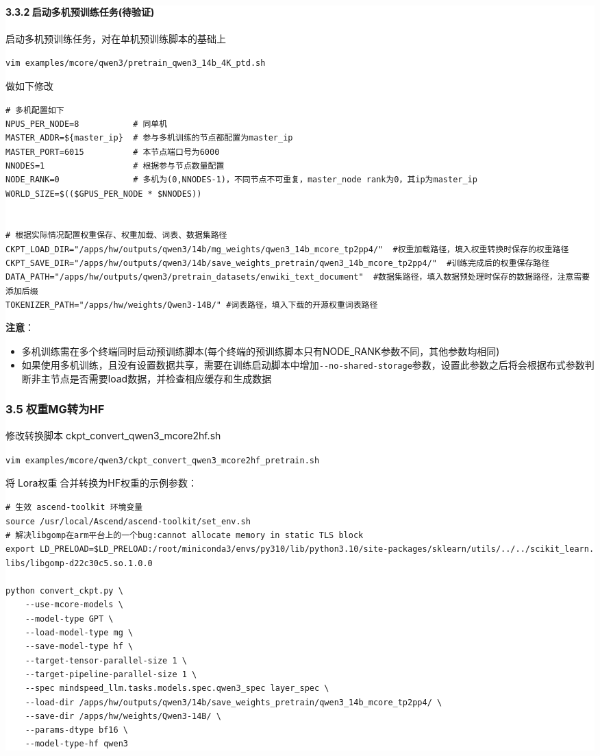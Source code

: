 #### 3.3.2 启动多机预训练任务(待验证)

启动多机预训练任务，对在单机预训练脚本的基础上

```
vim examples/mcore/qwen3/pretrain_qwen3_14b_4K_ptd.sh
```

做如下修改

 ```shell
# 多机配置如下
NPUS_PER_NODE=8           # 同单机
MASTER_ADDR=${master_ip}  # 参与多机训练的节点都配置为master_ip
MASTER_PORT=6015          # 本节点端口号为6000
NNODES=1                  # 根据参与节点数量配置
NODE_RANK=0               # 多机为(0,NNODES-1)，不同节点不可重复，master_node rank为0，其ip为master_ip
WORLD_SIZE=$(($GPUS_PER_NODE * $NNODES))


# 根据实际情况配置权重保存、权重加载、词表、数据集路径
CKPT_LOAD_DIR="/apps/hw/outputs/qwen3/14b/mg_weights/qwen3_14b_mcore_tp2pp4/"  #权重加载路径，填入权重转换时保存的权重路径
CKPT_SAVE_DIR="/apps/hw/outputs/qwen3/14b/save_weights_pretrain/qwen3_14b_mcore_tp2pp4/"  #训练完成后的权重保存路径
DATA_PATH="/apps/hw/outputs/qwen3/pretrain_datasets/enwiki_text_document"  #数据集路径，填入数据预处理时保存的数据路径，注意需要添加后缀
TOKENIZER_PATH="/apps/hw/weights/Qwen3-14B/" #词表路径，填入下载的开源权重词表路径
 ```

**注意**：

- 多机训练需在多个终端同时启动预训练脚本(每个终端的预训练脚本只有NODE_RANK参数不同，其他参数均相同)
- 如果使用多机训练，且没有设置数据共享，需要在训练启动脚本中增加`--no-shared-storage`参数，设置此参数之后将会根据布式参数判断非主节点是否需要load数据，并检查相应缓存和生成数据

### 3.5 权重MG转为HF

修改转换脚本 ckpt_convert_qwen3_mcore2hf.sh

```
vim examples/mcore/qwen3/ckpt_convert_qwen3_mcore2hf_pretrain.sh
```

将 Lora权重 合并转换为HF权重的示例参数：

```shell
# 生效 ascend-toolkit 环境变量
source /usr/local/Ascend/ascend-toolkit/set_env.sh
# 解决libgomp在arm平台上的一个bug:cannot allocate memory in static TLS block
export LD_PRELOAD=$LD_PRELOAD:/root/miniconda3/envs/py310/lib/python3.10/site-packages/sklearn/utils/../../scikit_learn.libs/libgomp-d22c30c5.so.1.0.0

python convert_ckpt.py \
    --use-mcore-models \
    --model-type GPT \
    --load-model-type mg \
    --save-model-type hf \
    --target-tensor-parallel-size 1 \
    --target-pipeline-parallel-size 1 \
    --spec mindspeed_llm.tasks.models.spec.qwen3_spec layer_spec \
    --load-dir /apps/hw/outputs/qwen3/14b/save_weights_pretrain/qwen3_14b_mcore_tp2pp4/ \
    --save-dir /apps/hw/weights/Qwen3-14B/ \
    --params-dtype bf16 \
    --model-type-hf qwen3
```
